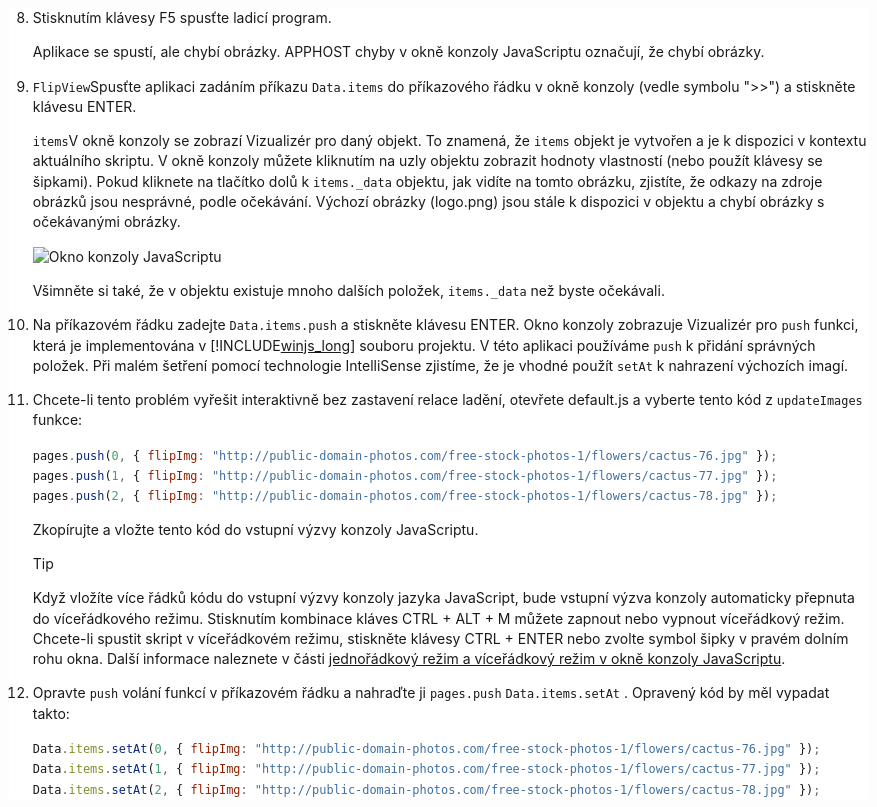 8. Stisknutím klávesy F5 spusťte ladicí program.

    Aplikace se spustí, ale chybí obrázky. APPHOST chyby v okně konzoly JavaScriptu označují, že chybí obrázky.

9. `FlipView`Spusťte aplikaci zadáním příkazu `Data.items` do příkazového řádku v okně konzoly (vedle symbolu ">>") a stiskněte klávesu ENTER.

    `items`V okně konzoly se zobrazí Vizualizér pro daný objekt. To znamená, že `items` objekt je vytvořen a je k dispozici v kontextu aktuálního skriptu. V okně konzoly můžete kliknutím na uzly objektu zobrazit hodnoty vlastností (nebo použít klávesy se šipkami). Pokud kliknete na tlačítko dolů k `items._data` objektu, jak vidíte na tomto obrázku, zjistíte, že odkazy na zdroje obrázků jsou nesprávné, podle očekávání. Výchozí obrázky (logo.png) jsou stále k dispozici v objektu a chybí obrázky s očekávanými obrázky.

    ![Okno konzoly JavaScriptu](../debugger/media/js_console_window.png "JS_Console_Window")

    Všimněte si také, že v objektu existuje mnoho dalších položek, `items._data` než byste očekávali.

10. Na příkazovém řádku zadejte `Data.items.push` a stiskněte klávesu ENTER. Okno konzoly zobrazuje Vizualizér pro `push` funkci, která je implementována v [!INCLUDE[winjs_long](../debugger/includes/winjs_long_md.md)] souboru projektu. V této aplikaci používáme `push` k přidání správných položek. Při malém šetření pomocí technologie IntelliSense zjistíme, že je vhodné použít `setAt` k nahrazení výchozích imagí.

11. Chcete-li tento problém vyřešit interaktivně bez zastavení relace ladění, otevřete default.js a vyberte tento kód z `updateImages` funkce:

    ```javascript
    pages.push(0, { flipImg: "http://public-domain-photos.com/free-stock-photos-1/flowers/cactus-76.jpg" });
    pages.push(1, { flipImg: "http://public-domain-photos.com/free-stock-photos-1/flowers/cactus-77.jpg" });
    pages.push(2, { flipImg: "http://public-domain-photos.com/free-stock-photos-1/flowers/cactus-78.jpg" });
    ```

     Zkopírujte a vložte tento kód do vstupní výzvy konzoly JavaScriptu.

    > [!TIP]
    > Když vložíte více řádků kódu do vstupní výzvy konzoly jazyka JavaScript, bude vstupní výzva konzoly automaticky přepnuta do víceřádkového režimu. Stisknutím kombinace kláves CTRL + ALT + M můžete zapnout nebo vypnout víceřádkový režim. Chcete-li spustit skript v víceřádkovém režimu, stiskněte klávesy CTRL + ENTER nebo zvolte symbol šipky v pravém dolním rohu okna. Další informace naleznete v části [jednořádkový režim a víceřádkový režim v okně konzoly JavaScriptu](#SinglelineMultilineMode).

12. Opravte `push` volání funkcí v příkazovém řádku a nahraďte ji `pages.push` `Data.items.setAt` . Opravený kód by měl vypadat takto:

    ```javascript
    Data.items.setAt(0, { flipImg: "http://public-domain-photos.com/free-stock-photos-1/flowers/cactus-76.jpg" });
    Data.items.setAt(1, { flipImg: "http://public-domain-photos.com/free-stock-photos-1/flowers/cactus-77.jpg" });
    Data.items.setAt(2, { flipImg: "http://public-domain-photos.com/free-stock-photos-1/flowers/cactus-78.jpg" });
    ```
